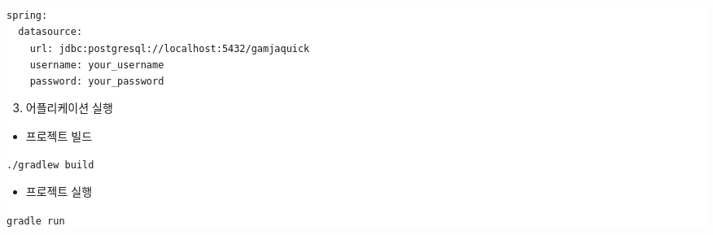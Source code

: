 ```
spring:
  datasource:
    url: jdbc:postgresql://localhost:5432/gamjaquick
    username: your_username
    password: your_password
```

3. 어플리케이션 실행

- 프로젝트 빌드
```
./gradlew build
```

- 프로젝트 실행
```
gradle run
```


